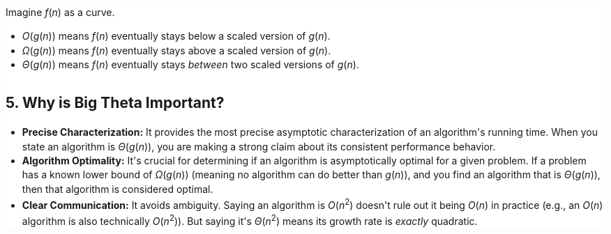 Imagine $f(n)$ as a curve.
*   $O(g(n))$ means $f(n)$ eventually stays below a scaled version of $g(n)$.
*   $\Omega(g(n))$ means $f(n)$ eventually stays above a scaled version of $g(n)$.
*   $\Theta(g(n))$ means $f(n)$ eventually stays *between* two scaled versions of $g(n)$.

## 5. Why is Big Theta Important?

*   **Precise Characterization:** It provides the most precise asymptotic characterization of an algorithm's running time. When you state an algorithm is $\Theta(g(n))$, you are making a strong claim about its consistent performance behavior.
*   **Algorithm Optimality:** It's crucial for determining if an algorithm is asymptotically optimal for a given problem. If a problem has a known lower bound of $\Omega(g(n))$ (meaning no algorithm can do better than $g(n)$), and you find an algorithm that is $\Theta(g(n))$, then that algorithm is considered optimal.
*   **Clear Communication:** It avoids ambiguity. Saying an algorithm is $O(n^2)$ doesn't rule out it being $O(n)$ in practice (e.g., an $O(n)$ algorithm is also technically $O(n^2)$). But saying it's $\Theta(n^2)$ means its growth rate is *exactly* quadratic.